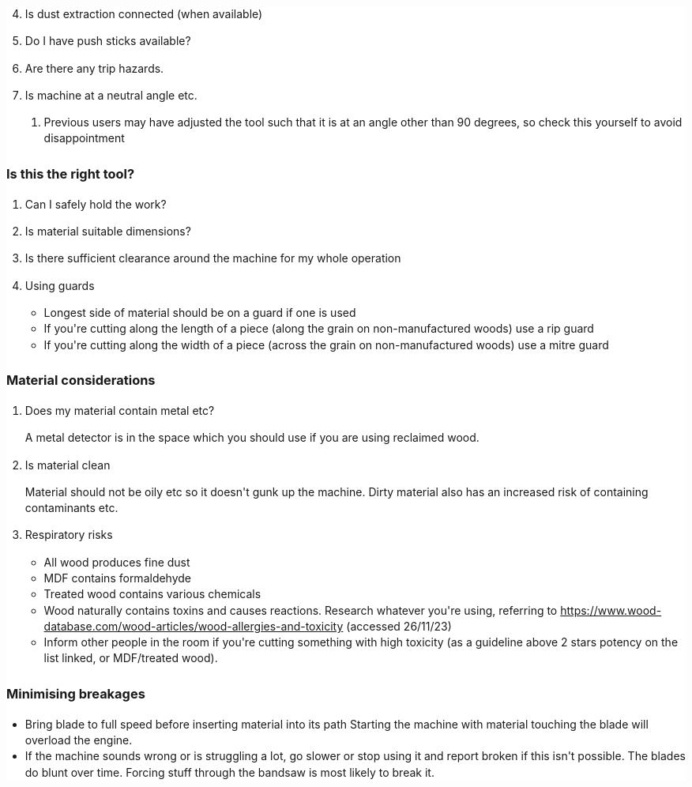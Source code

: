 4.  Is dust extraction connected (when available)

5.  Do I have push sticks available?

6.  Are there any trip hazards.

7.  Is machine at a neutral angle etc.

    1.  Previous users may have adjusted the tool such that it is at an angle other than 90 degrees, so check this yourself to avoid disappointment


<a id="orge93a5fd"></a>

### Is this the right tool?

1.  Can I safely hold the work?

2.  Is material suitable dimensions?

3.  Is there sufficient clearance around the machine for my whole operation

4.  Using guards

    -   Longest side of material should be on a guard if one is used
    -   If you're cutting along the length of a piece (along the grain on non-manufactured woods) use a rip guard
    -   If you're cutting along the width of a piece (across the grain on non-manufactured woods) use a mitre guard


<a id="org6d64318"></a>

### Material considerations

1.  Does my material contain metal etc?

    A metal detector is in the space which you should use if you are using reclaimed wood.

2.  Is material clean

    Material should not be oily etc so it doesn't gunk up the machine. Dirty material also has an increased risk of containing contaminants etc.

3.  Respiratory risks

    -   All wood produces fine dust
    -   MDF contains formaldehyde
    -   Treated wood contains various chemicals
    -   Wood naturally contains toxins and causes reactions. Research whatever you're using, referring to <https://www.wood-database.com/wood-articles/wood-allergies-and-toxicity> (accessed 26/11/23)
    -   Inform other people in the room if you're cutting something with high toxicity (as a guideline above 2 stars potency on the list linked, or MDF/treated wood).


<a id="org4bf0772"></a>

### Minimising breakages

-   Bring blade to full speed before inserting material into its path
    Starting the machine with material touching the blade will overload the engine.
-   If the machine sounds wrong or is struggling a lot, go slower or stop using it and report broken if this isn't possible.
    The blades do blunt over time. Forcing stuff through the bandsaw is most likely to break it.
